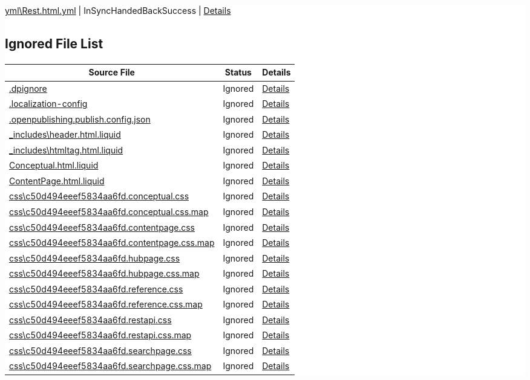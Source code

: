  [yml\Rest.html.yml](https://github.com/Microsoft/templates.docs.msft/blob/05aebb21e1a76aa8534eb0d59b1ae6a18e036ccc/yml/Rest.html.yml) | InSyncHandedBackSuccess | [Details](#734347801e1205535234f53cbd260366097e3485107)

## <a name='ignored-list'></a> Ignored File List
 Source File | Status | Details 
 ----------- | ------ | ------- 
 [.dpignore](https://github.com/Microsoft/templates.docs.msft/blob/243f1ecd850595812c1b0ce5d0d8b531437e3a2d/.dpignore) | Ignored | [Details](#a0a447e793dc221ea63d526c35cde50122822dc60)
 [.localization-config](https://github.com/Microsoft/templates.docs.msft/blob/243f1ecd850595812c1b0ce5d0d8b531437e3a2d/.localization-config) | Ignored | [Details](#85eae8f473fc743d41d2900dd87ccb477a1b54e91)
 [.openpublishing.publish.config.json](https://github.com/Microsoft/templates.docs.msft/blob/243f1ecd850595812c1b0ce5d0d8b531437e3a2d/.openpublishing.publish.config.json) | Ignored | [Details](#686ac97111993544830e79da7ba16d38f321747f2)
 [_includes\header.html.liquid](https://github.com/Microsoft/templates.docs.msft/blob/243f1ecd850595812c1b0ce5d0d8b531437e3a2d/_includes/header.html.liquid) | Ignored | [Details](#109cb66a7d922b1dc806cf7935cdaa11221a6b823)
 [_includes\htmltag.html.liquid](https://github.com/Microsoft/templates.docs.msft/blob/243f1ecd850595812c1b0ce5d0d8b531437e3a2d/_includes/htmltag.html.liquid) | Ignored | [Details](#8cde1197af76147031e1db23ca420958cd8424864)
 [Conceptual.html.liquid](https://github.com/Microsoft/templates.docs.msft/blob/243f1ecd850595812c1b0ce5d0d8b531437e3a2d/Conceptual.html.liquid) | Ignored | [Details](#b658387f9dab75108324bd86a5066058950385875)
 [ContentPage.html.liquid](https://github.com/Microsoft/templates.docs.msft/blob/243f1ecd850595812c1b0ce5d0d8b531437e3a2d/ContentPage.html.liquid) | Ignored | [Details](#c8054b6c0f048e4dcaa1b62e28de659b7e30d9056)
 [css\c50d494eeef5834aa6fd.conceptual.css](https://github.com/Microsoft/templates.docs.msft/blob/243f1ecd850595812c1b0ce5d0d8b531437e3a2d/css/c50d494eeef5834aa6fd.conceptual.css) | Ignored | [Details](#3a428b70f420392476acba89db21ac509e8dda807)
 [css\c50d494eeef5834aa6fd.conceptual.css.map](https://github.com/Microsoft/templates.docs.msft/blob/243f1ecd850595812c1b0ce5d0d8b531437e3a2d/css/c50d494eeef5834aa6fd.conceptual.css.map) | Ignored | [Details](#908140d499b91f0f2cfed8bb4ca3f5bfdf85ae858)
 [css\c50d494eeef5834aa6fd.contentpage.css](https://github.com/Microsoft/templates.docs.msft/blob/243f1ecd850595812c1b0ce5d0d8b531437e3a2d/css/c50d494eeef5834aa6fd.contentpage.css) | Ignored | [Details](#92442f63dd5987d2d4902983cb3d05ffaa5201cb9)
 [css\c50d494eeef5834aa6fd.contentpage.css.map](https://github.com/Microsoft/templates.docs.msft/blob/243f1ecd850595812c1b0ce5d0d8b531437e3a2d/css/c50d494eeef5834aa6fd.contentpage.css.map) | Ignored | [Details](#0fbec2f9642ef6665d59d45471b3d4a61a19c60910)
 [css\c50d494eeef5834aa6fd.hubpage.css](https://github.com/Microsoft/templates.docs.msft/blob/243f1ecd850595812c1b0ce5d0d8b531437e3a2d/css/c50d494eeef5834aa6fd.hubpage.css) | Ignored | [Details](#315a5e6a115482dcf7e9653c73f5ccf22185a7de11)
 [css\c50d494eeef5834aa6fd.hubpage.css.map](https://github.com/Microsoft/templates.docs.msft/blob/243f1ecd850595812c1b0ce5d0d8b531437e3a2d/css/c50d494eeef5834aa6fd.hubpage.css.map) | Ignored | [Details](#618540ea188d5b9637dda2cd5fa58e5afb1e96db12)
 [css\c50d494eeef5834aa6fd.reference.css](https://github.com/Microsoft/templates.docs.msft/blob/243f1ecd850595812c1b0ce5d0d8b531437e3a2d/css/c50d494eeef5834aa6fd.reference.css) | Ignored | [Details](#a3d9142d21468be2f26b8d3989c618f79b73b54113)
 [css\c50d494eeef5834aa6fd.reference.css.map](https://github.com/Microsoft/templates.docs.msft/blob/243f1ecd850595812c1b0ce5d0d8b531437e3a2d/css/c50d494eeef5834aa6fd.reference.css.map) | Ignored | [Details](#c16f7863cb11e42978bb85328728f762195d376c14)
 [css\c50d494eeef5834aa6fd.restapi.css](https://github.com/Microsoft/templates.docs.msft/blob/243f1ecd850595812c1b0ce5d0d8b531437e3a2d/css/c50d494eeef5834aa6fd.restapi.css) | Ignored | [Details](#b2edc961298448837c7d4071a3d4314afe2ad42815)
 [css\c50d494eeef5834aa6fd.restapi.css.map](https://github.com/Microsoft/templates.docs.msft/blob/243f1ecd850595812c1b0ce5d0d8b531437e3a2d/css/c50d494eeef5834aa6fd.restapi.css.map) | Ignored | [Details](#5058a39a53af2574c113d40aa00ab3043ba1777816)
 [css\c50d494eeef5834aa6fd.searchpage.css](https://github.com/Microsoft/templates.docs.msft/blob/243f1ecd850595812c1b0ce5d0d8b531437e3a2d/css/c50d494eeef5834aa6fd.searchpage.css) | Ignored | [Details](#e93e2d21a82422c736f1b216f63956358d1f700217)
 [css\c50d494eeef5834aa6fd.searchpage.css.map](https://github.com/Microsoft/templates.docs.msft/blob/243f1ecd850595812c1b0ce5d0d8b531437e3a2d/css/c50d494eeef5834aa6fd.searchpage.css.map) | Ignored | [Details](#efa7ea7a8e22ca73479e71803a12f8c54772bfd118)